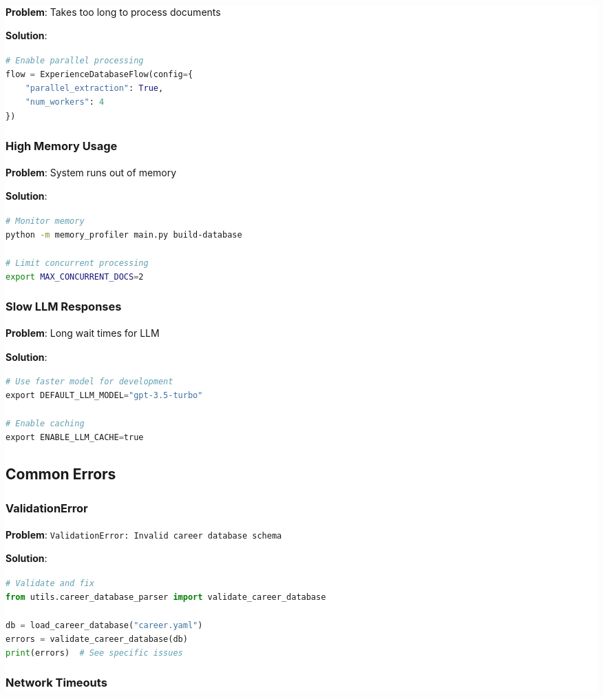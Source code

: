 **Problem**: Takes too long to process documents

**Solution**:
```python
# Enable parallel processing
flow = ExperienceDatabaseFlow(config={
    "parallel_extraction": True,
    "num_workers": 4
})
```

### High Memory Usage

**Problem**: System runs out of memory

**Solution**:
```bash
# Monitor memory
python -m memory_profiler main.py build-database

# Limit concurrent processing
export MAX_CONCURRENT_DOCS=2
```

### Slow LLM Responses

**Problem**: Long wait times for LLM

**Solution**:
```python
# Use faster model for development
export DEFAULT_LLM_MODEL="gpt-3.5-turbo"

# Enable caching
export ENABLE_LLM_CACHE=true
```

## Common Errors

### ValidationError

**Problem**: `ValidationError: Invalid career database schema`

**Solution**:
```python
# Validate and fix
from utils.career_database_parser import validate_career_database

db = load_career_database("career.yaml")
errors = validate_career_database(db)
print(errors)  # See specific issues
```

### Network Timeouts
